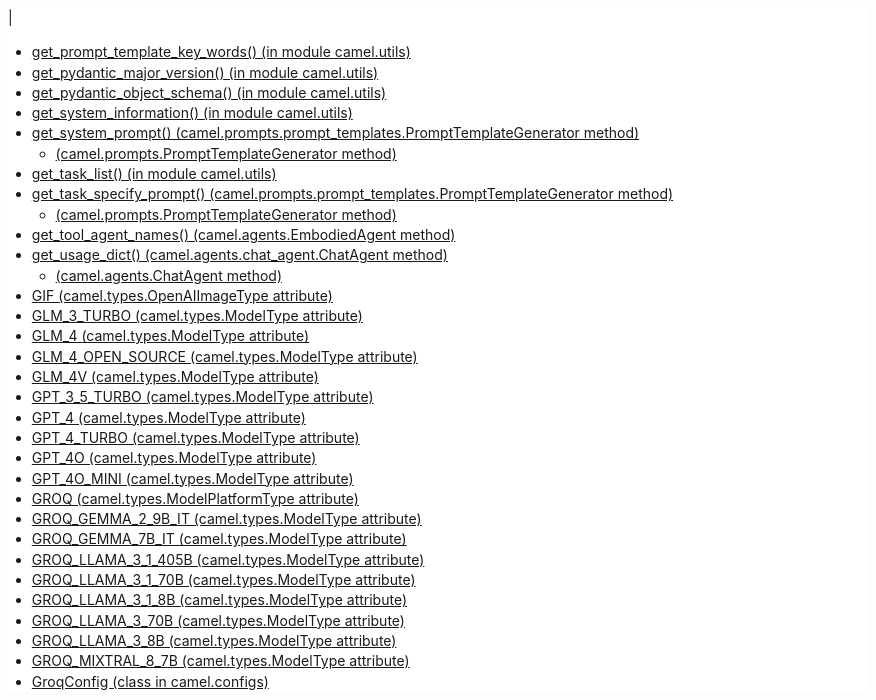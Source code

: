 |

  * [get_prompt_template_key_words() (in module camel.utils)](camel.html#camel.utils.get_prompt_template_key_words)
  * [get_pydantic_major_version() (in module camel.utils)](camel.html#camel.utils.get_pydantic_major_version)
  * [get_pydantic_object_schema() (in module camel.utils)](camel.html#camel.utils.get_pydantic_object_schema)
  * [get_system_information() (in module camel.utils)](camel.html#camel.utils.get_system_information)
  * [get_system_prompt() (camel.prompts.prompt_templates.PromptTemplateGenerator method)](camel.prompts.html#camel.prompts.prompt_templates.PromptTemplateGenerator.get_system_prompt)
    * [(camel.prompts.PromptTemplateGenerator method)](camel.prompts.html#camel.prompts.PromptTemplateGenerator.get_system_prompt)
  * [get_task_list() (in module camel.utils)](camel.html#camel.utils.get_task_list)
  * [get_task_specify_prompt() (camel.prompts.prompt_templates.PromptTemplateGenerator method)](camel.prompts.html#camel.prompts.prompt_templates.PromptTemplateGenerator.get_task_specify_prompt)
    * [(camel.prompts.PromptTemplateGenerator method)](camel.prompts.html#camel.prompts.PromptTemplateGenerator.get_task_specify_prompt)
  * [get_tool_agent_names() (camel.agents.EmbodiedAgent method)](camel.agents.html#camel.agents.EmbodiedAgent.get_tool_agent_names)
  * [get_usage_dict() (camel.agents.chat_agent.ChatAgent method)](camel.agents.html#camel.agents.chat_agent.ChatAgent.get_usage_dict)
    * [(camel.agents.ChatAgent method)](camel.agents.html#camel.agents.ChatAgent.get_usage_dict)
  * [GIF (camel.types.OpenAIImageType attribute)](camel.html#camel.types.OpenAIImageType.GIF)
  * [GLM_3_TURBO (camel.types.ModelType attribute)](camel.html#camel.types.ModelType.GLM_3_TURBO)
  * [GLM_4 (camel.types.ModelType attribute)](camel.html#camel.types.ModelType.GLM_4)
  * [GLM_4_OPEN_SOURCE (camel.types.ModelType attribute)](camel.html#camel.types.ModelType.GLM_4_OPEN_SOURCE)
  * [GLM_4V (camel.types.ModelType attribute)](camel.html#camel.types.ModelType.GLM_4V)
  * [GPT_3_5_TURBO (camel.types.ModelType attribute)](camel.html#camel.types.ModelType.GPT_3_5_TURBO)
  * [GPT_4 (camel.types.ModelType attribute)](camel.html#camel.types.ModelType.GPT_4)
  * [GPT_4_TURBO (camel.types.ModelType attribute)](camel.html#camel.types.ModelType.GPT_4_TURBO)
  * [GPT_4O (camel.types.ModelType attribute)](camel.html#camel.types.ModelType.GPT_4O)
  * [GPT_4O_MINI (camel.types.ModelType attribute)](camel.html#camel.types.ModelType.GPT_4O_MINI)
  * [GROQ (camel.types.ModelPlatformType attribute)](camel.html#camel.types.ModelPlatformType.GROQ)
  * [GROQ_GEMMA_2_9B_IT (camel.types.ModelType attribute)](camel.html#camel.types.ModelType.GROQ_GEMMA_2_9B_IT)
  * [GROQ_GEMMA_7B_IT (camel.types.ModelType attribute)](camel.html#camel.types.ModelType.GROQ_GEMMA_7B_IT)
  * [GROQ_LLAMA_3_1_405B (camel.types.ModelType attribute)](camel.html#camel.types.ModelType.GROQ_LLAMA_3_1_405B)
  * [GROQ_LLAMA_3_1_70B (camel.types.ModelType attribute)](camel.html#camel.types.ModelType.GROQ_LLAMA_3_1_70B)
  * [GROQ_LLAMA_3_1_8B (camel.types.ModelType attribute)](camel.html#camel.types.ModelType.GROQ_LLAMA_3_1_8B)
  * [GROQ_LLAMA_3_70B (camel.types.ModelType attribute)](camel.html#camel.types.ModelType.GROQ_LLAMA_3_70B)
  * [GROQ_LLAMA_3_8B (camel.types.ModelType attribute)](camel.html#camel.types.ModelType.GROQ_LLAMA_3_8B)
  * [GROQ_MIXTRAL_8_7B (camel.types.ModelType attribute)](camel.html#camel.types.ModelType.GROQ_MIXTRAL_8_7B)
  * [GroqConfig (class in camel.configs)](camel.html#camel.configs.GroqConfig)
